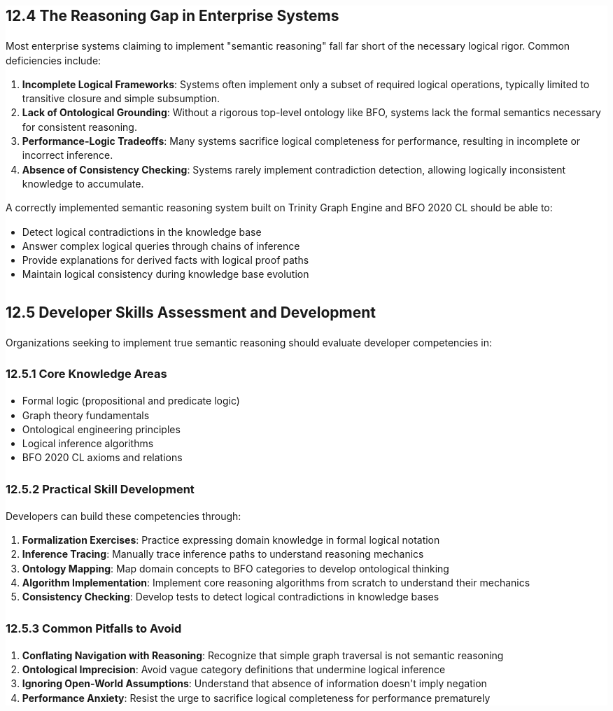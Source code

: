 ## 12.4 The Reasoning Gap in Enterprise Systems

Most enterprise systems claiming to implement "semantic reasoning" fall far short of the necessary logical rigor. Common deficiencies include:

1. **Incomplete Logical Frameworks**: Systems often implement only a subset of required logical operations, typically limited to transitive closure and simple subsumption.
2. **Lack of Ontological Grounding**: Without a rigorous top-level ontology like BFO, systems lack the formal semantics necessary for consistent reasoning.
3. **Performance-Logic Tradeoffs**: Many systems sacrifice logical completeness for performance, resulting in incomplete or incorrect inference.
4. **Absence of Consistency Checking**: Systems rarely implement contradiction detection, allowing logically inconsistent knowledge to accumulate.

A correctly implemented semantic reasoning system built on Trinity Graph Engine and BFO 2020 CL should be able to:

- Detect logical contradictions in the knowledge base
- Answer complex logical queries through chains of inference
- Provide explanations for derived facts with logical proof paths
- Maintain logical consistency during knowledge base evolution

## 12.5 Developer Skills Assessment and Development

Organizations seeking to implement true semantic reasoning should evaluate developer competencies in:

### 12.5.1 Core Knowledge Areas

- Formal logic (propositional and predicate logic)
- Graph theory fundamentals
- Ontological engineering principles
- Logical inference algorithms
- BFO 2020 CL axioms and relations

### 12.5.2 Practical Skill Development

Developers can build these competencies through:

1. **Formalization Exercises**: Practice expressing domain knowledge in formal logical notation
2. **Inference Tracing**: Manually trace inference paths to understand reasoning mechanics
3. **Ontology Mapping**: Map domain concepts to BFO categories to develop ontological thinking
4. **Algorithm Implementation**: Implement core reasoning algorithms from scratch to understand their mechanics
5. **Consistency Checking**: Develop tests to detect logical contradictions in knowledge bases

### 12.5.3 Common Pitfalls to Avoid

1. **Conflating Navigation with Reasoning**: Recognize that simple graph traversal is not semantic reasoning
2. **Ontological Imprecision**: Avoid vague category definitions that undermine logical inference
3. **Ignoring Open-World Assumptions**: Understand that absence of information doesn't imply negation
4. **Performance Anxiety**: Resist the urge to sacrifice logical completeness for performance prematurely
